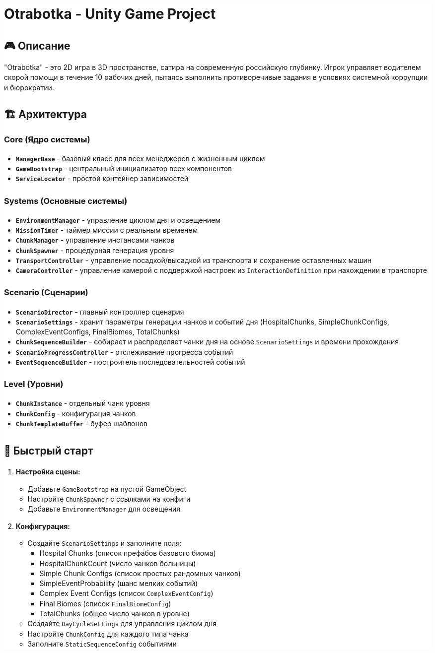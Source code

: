 # Otrabotka - Unity Game Project

## 🎮 Описание
"Otrabotka" - это 2D игра в 3D пространстве, сатира на современную российскую глубинку. Игрок управляет водителем скорой помощи в течение 10 рабочих дней, пытаясь выполнить противоречивые задания в условиях системной коррупции и бюрократии.

## 🏗️ Архитектура

### Core (Ядро системы)
- **`ManagerBase`** - базовый класс для всех менеджеров с жизненным циклом
- **`GameBootstrap`** - центральный инициализатор всех компонентов
- **`ServiceLocator`** - простой контейнер зависимостей

### Systems (Основные системы)
- **`EnvironmentManager`** - управление циклом дня и освещением
- **`MissionTimer`** - таймер миссии с реальным временем
- **`ChunkManager`** - управление инстансами чанков
- **`ChunkSpawner`** - процедурная генерация уровня
- **`TransportController`** - управление посадкой/высадкой из транспорта и сохранение оставленных машин
- **`CameraController`** - управление камерой с поддержкой настроек из `InteractionDefinition` при нахождении в транспорте

### Scenario (Сценарии)
- **`ScenarioDirector`** - главный контроллер сценария
- **`ScenarioSettings`** - хранит параметры генерации чанков и событий дня (HospitalChunks, SimpleChunkConfigs, ComplexEventConfigs, FinalBiomes, TotalChunks)
- **`ChunkSequenceBuilder`** - собирает и распределяет чанки дня на основе `ScenarioSettings` и времени прохождения
- **`ScenarioProgressController`** - отслеживание прогресса событий
- **`EventSequenceBuilder`** - построитель последовательностей событий

### Level (Уровни)
- **`ChunkInstance`** - отдельный чанк уровня
- **`ChunkConfig`** - конфигурация чанков
- **`ChunkTemplateBuffer`** - буфер шаблонов

## 🚀 Быстрый старт

1. **Настройка сцены:**
   - Добавьте `GameBootstrap` на пустой GameObject
   - Настройте `ChunkSpawner` с ссылками на конфиги
   - Добавьте `EnvironmentManager` для освещения

2. **Конфигурация:**
   - Создайте `ScenarioSettings` и заполните поля:
     - Hospital Chunks (список префабов базового биома)
     - HospitalChunkCount (число чанков больницы)
     - Simple Chunk Configs (список простых рандомных чанков)
     - SimpleEventProbability (шанс мелких событий)
     - Complex Event Configs (список `ComplexEventConfig`)
     - Final Biomes (список `FinalBiomeConfig`)
     - TotalChunks (общее число чанков в уровне)
   - Создайте `DayCycleSettings` для управления циклом дня
   - Настройте `ChunkConfig` для каждого типа чанка
   - Заполните `StaticSequenceConfig` событиями
